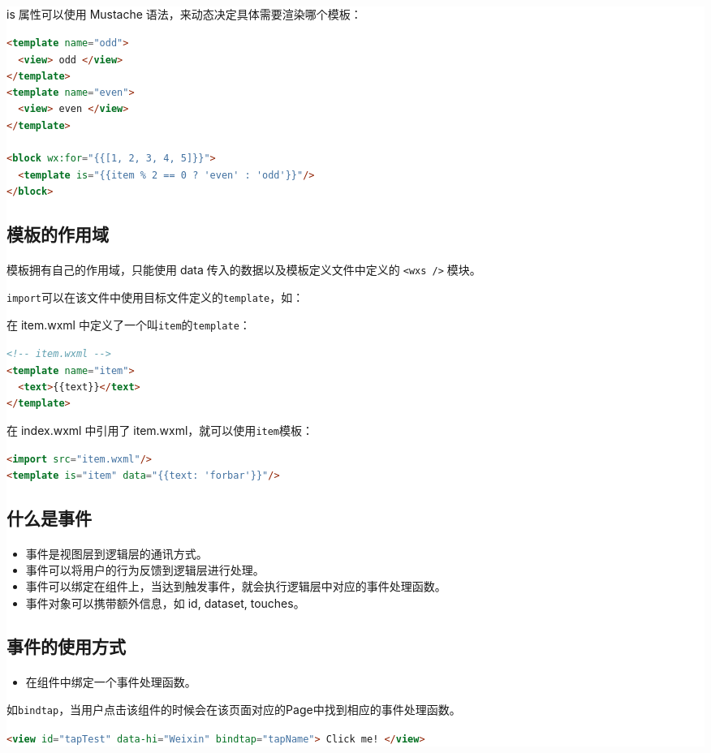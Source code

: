 is 属性可以使用 Mustache 语法，来动态决定具体需要渲染哪个模板：

```html
<template name="odd">
  <view> odd </view>
</template>
<template name="even">
  <view> even </view>
</template>

<block wx:for="{{[1, 2, 3, 4, 5]}}">
  <template is="{{item % 2 == 0 ? 'even' : 'odd'}}"/>
</block>
```

## 模板的作用域

模板拥有自己的作用域，只能使用 data 传入的数据以及模板定义文件中定义的 `<wxs />` 模块。

`import`可以在该文件中使用目标文件定义的`template`，如：

在 item.wxml 中定义了一个叫`item`的`template`：

```html
<!-- item.wxml -->
<template name="item">
  <text>{{text}}</text>
</template>
```

在 index.wxml 中引用了 item.wxml，就可以使用`item`模板：

```html
<import src="item.wxml"/>
<template is="item" data="{{text: 'forbar'}}"/>
```







## 什么是事件

- 事件是视图层到逻辑层的通讯方式。
- 事件可以将用户的行为反馈到逻辑层进行处理。
- 事件可以绑定在组件上，当达到触发事件，就会执行逻辑层中对应的事件处理函数。
- 事件对象可以携带额外信息，如 id, dataset, touches。

## 事件的使用方式

- 在组件中绑定一个事件处理函数。

如`bindtap`，当用户点击该组件的时候会在该页面对应的Page中找到相应的事件处理函数。

```html
<view id="tapTest" data-hi="Weixin" bindtap="tapName"> Click me! </view>
```
